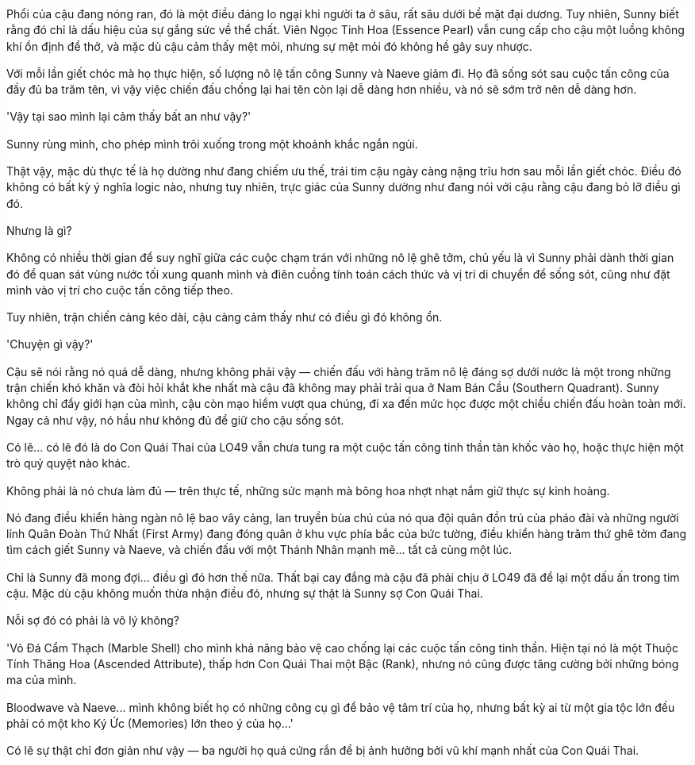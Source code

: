 Phổi của cậu đang nóng ran, đó là một điều đáng lo ngại khi người ta ở sâu, rất sâu dưới bề mặt đại dương. Tuy nhiên, Sunny biết rằng đó chỉ là dấu hiệu của sự gắng sức về thể chất. Viên Ngọc Tinh Hoa (Essence Pearl) vẫn cung cấp cho cậu một luồng không khí ổn định để thở, và mặc dù cậu cảm thấy mệt mỏi, nhưng sự mệt mỏi đó không hề gây suy nhược.

Với mỗi lần giết chóc mà họ thực hiện, số lượng nô lệ tấn công Sunny và Naeve giảm đi. Họ đã sống sót sau cuộc tấn công của đầy đủ ba trăm tên, vì vậy việc chiến đấu chống lại hai tên còn lại dễ dàng hơn nhiều, và nó sẽ sớm trở nên dễ dàng hơn.

'Vậy tại sao mình lại cảm thấy bất an như vậy?'

Sunny rùng mình, cho phép mình trôi xuống trong một khoảnh khắc ngắn ngủi.

Thật vậy, mặc dù thực tế là họ dường như đang chiếm ưu thế, trái tim cậu ngày càng nặng trĩu hơn sau mỗi lần giết chóc. Điều đó không có bất kỳ ý nghĩa logic nào, nhưng tuy nhiên, trực giác của Sunny dường như đang nói với cậu rằng cậu đang bỏ lỡ điều gì đó.

Nhưng là gì?

Không có nhiều thời gian để suy nghĩ giữa các cuộc chạm trán với những nô lệ ghê tởm, chủ yếu là vì Sunny phải dành thời gian đó để quan sát vùng nước tối xung quanh mình và điên cuồng tính toán cách thức và vị trí di chuyển để sống sót, cũng như đặt mình vào vị trí cho cuộc tấn công tiếp theo.

Tuy nhiên, trận chiến càng kéo dài, cậu càng cảm thấy như có điều gì đó không ổn.

'Chuyện gì vậy?'

Cậu sẽ nói rằng nó quá dễ dàng, nhưng không phải vậy — chiến đấu với hàng trăm nô lệ đáng sợ dưới nước là một trong những trận chiến khó khăn và đòi hỏi khắt khe nhất mà cậu đã không may phải trải qua ở Nam Bán Cầu (Southern Quadrant). Sunny không chỉ đẩy giới hạn của mình, cậu còn mạo hiểm vượt qua chúng, đi xa đến mức học được một chiều chiến đấu hoàn toàn mới. Ngay cả như vậy, nó hầu như không đủ để giữ cho cậu sống sót.

Có lẽ... có lẽ đó là do Con Quái Thai của LO49 vẫn chưa tung ra một cuộc tấn công tinh thần tàn khốc vào họ, hoặc thực hiện một trò quỷ quyệt nào khác.

Không phải là nó chưa làm đủ — trên thực tế, những sức mạnh mà bông hoa nhợt nhạt nắm giữ thực sự kinh hoàng.

Nó đang điều khiển hàng ngàn nô lệ bao vây cảng, lan truyền bùa chú của nó qua đội quân đồn trú của pháo đài và những người lính Quân Đoàn Thứ Nhất (First Army) đang đóng quân ở khu vực phía bắc của bức tường, điều khiển hàng trăm thứ ghê tởm đang tìm cách giết Sunny và Naeve, và chiến đấu với một Thánh Nhân mạnh mẽ... tất cả cùng một lúc.

Chỉ là Sunny đã mong đợi... điều gì đó hơn thế nữa. Thất bại cay đắng mà cậu đã phải chịu ở LO49 đã để lại một dấu ấn trong tim cậu. Mặc dù cậu không muốn thừa nhận điều đó, nhưng sự thật là Sunny sợ Con Quái Thai.

Nỗi sợ đó có phải là vô lý không?

'Vỏ Đá Cẩm Thạch (Marble Shell) cho mình khả năng bảo vệ cao chống lại các cuộc tấn công tinh thần. Hiện tại nó là một Thuộc Tính Thăng Hoa (Ascended Attribute), thấp hơn Con Quái Thai một Bậc (Rank), nhưng nó cũng được tăng cường bởi những bóng ma của mình.

Bloodwave và Naeve... mình không biết họ có những công cụ gì để bảo vệ tâm trí của họ, nhưng bất kỳ ai từ một gia tộc lớn đều phải có một kho Ký Ức (Memories) lớn theo ý của họ...'

Có lẽ sự thật chỉ đơn giản như vậy — ba người họ quá cứng rắn để bị ảnh hưởng bởi vũ khí mạnh nhất của Con Quái Thai.
